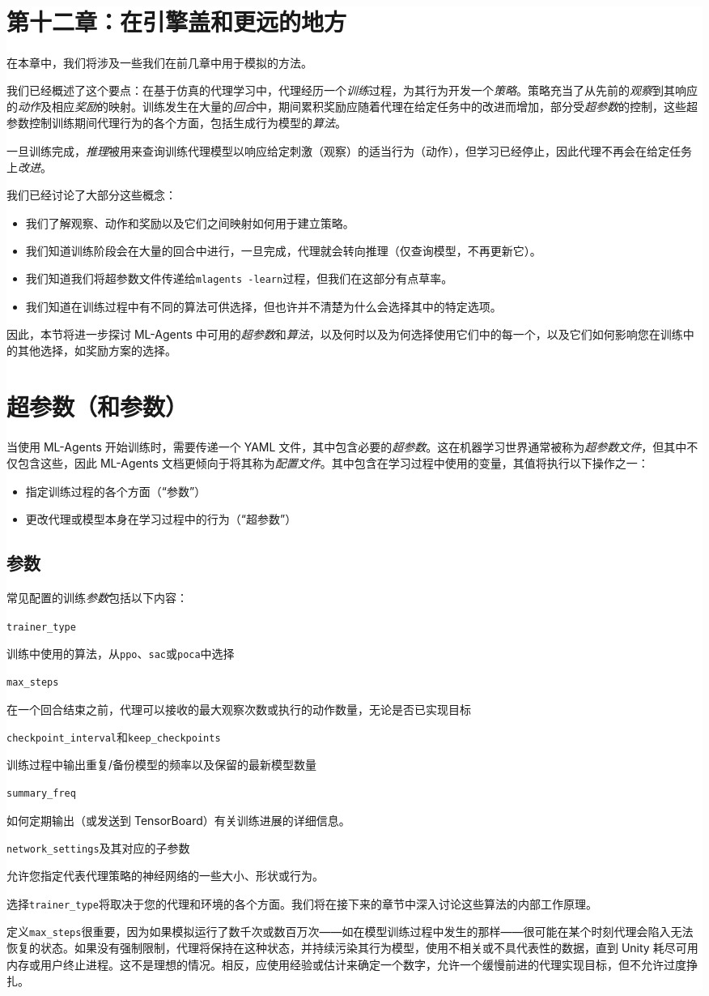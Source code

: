 # 第十二章：在引擎盖和更远的地方

在本章中，我们将涉及一些我们在前几章中用于模拟的方法。

我们已经概述了这个要点：在基于仿真的代理学习中，代理经历一个*训练*过程，为其行为开发一个*策略*。策略充当了从先前的*观察*到其响应的*动作*及相应*奖励*的映射。训练发生在大量的*回合*中，期间累积奖励应随着代理在给定任务中的改进而增加，部分受*超参数*的控制，这些超参数控制训练期间代理行为的各个方面，包括生成行为模型的*算法*。

一旦训练完成，*推理*被用来查询训练代理模型以响应给定刺激（观察）的适当行为（动作），但学习已经停止，因此代理不再会在给定任务上*改进*。

我们已经讨论了大部分这些概念：

+   我们了解观察、动作和奖励以及它们之间映射如何用于建立策略。

+   我们知道训练阶段会在大量的回合中进行，一旦完成，代理就会转向推理（仅查询模型，不再更新它）。

+   我们知道我们将超参数文件传递给`mlagents -learn`过程，但我们在这部分有点草率。

+   我们知道在训练过程中有不同的算法可供选择，但也许并不清楚为什么会选择其中的特定选项。

因此，本节将进一步探讨 ML-Agents 中可用的*超参数*和*算法*，以及何时以及为何选择使用它们中的每一个，以及它们如何影响您在训练中的其他选择，如奖励方案的选择。

# 超参数（和参数）

当使用 ML-Agents 开始训练时，需要传递一个 YAML 文件，其中包含必要的*超参数*。这在机器学习世界通常被称为*超参数文件*，但其中不仅包含这些，因此 ML-Agents 文档更倾向于将其称为*配置文件*。其中包含在学习过程中使用的变量，其值将执行以下操作之一：

+   指定训练过程的各个方面（“参数”）

+   更改代理或模型本身在学习过程中的行为（“超参数”）

## 参数

常见配置的训练*参数*包括以下内容：

`trainer_type`

训练中使用的算法，从`ppo`、`sac`或`poca`中选择

`max_steps`

在一个回合结束之前，代理可以接收的最大观察次数或执行的动作数量，无论是否已实现目标

`checkpoint_interval`和`keep_checkpoints`

训练过程中输出重复/备份模型的频率以及保留的最新模型数量

`summary_freq`

如何定期输出（或发送到 TensorBoard）有关训练进展的详细信息。

`network_settings`及其对应的子参数

允许您指定代表代理策略的神经网络的一些大小、形状或行为。

选择`trainer_type`将取决于您的代理和环境的各个方面。我们将在接下来的章节中深入讨论这些算法的内部工作原理。

定义`max_steps`很重要，因为如果模拟运行了数千次或数百万次——如在模型训练过程中发生的那样——很可能在某个时刻代理会陷入无法恢复的状态。如果没有强制限制，代理将保持在这种状态，并持续污染其行为模型，使用不相关或不具代表性的数据，直到 Unity 耗尽可用内存或用户终止进程。这不是理想的情况。相反，应使用经验或估计来确定一个数字，允许一个缓慢前进的代理实现目标，但不允许过度挣扎。
